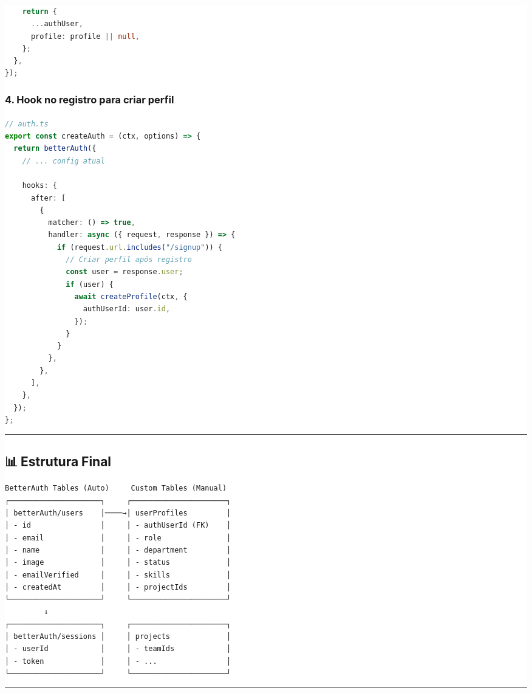 ```typescript
    return {
      ...authUser,
      profile: profile || null,
    };
  },
});
```

### **4. Hook no registro para criar perfil**

```typescript
// auth.ts
export const createAuth = (ctx, options) => {
  return betterAuth({
    // ... config atual

    hooks: {
      after: [
        {
          matcher: () => true,
          handler: async ({ request, response }) => {
            if (request.url.includes("/signup")) {
              // Criar perfil após registro
              const user = response.user;
              if (user) {
                await createProfile(ctx, {
                  authUserId: user.id,
                });
              }
            }
          },
        },
      ],
    },
  });
};
```

---

## 📊 **Estrutura Final**

```
BetterAuth Tables (Auto)     Custom Tables (Manual)
┌─────────────────────┐     ┌──────────────────────┐
│ betterAuth/users    │────→│ userProfiles         │
│ - id                │     │ - authUserId (FK)    │
│ - email             │     │ - role               │
│ - name              │     │ - department         │
│ - image             │     │ - status             │
│ - emailVerified     │     │ - skills             │
│ - createdAt         │     │ - projectIds         │
└─────────────────────┘     └──────────────────────┘
         ↓
┌─────────────────────┐     ┌──────────────────────┐
│ betterAuth/sessions │     │ projects             │
│ - userId            │     │ - teamIds            │
│ - token             │     │ - ...                │
└─────────────────────┘     └──────────────────────┘
```

---